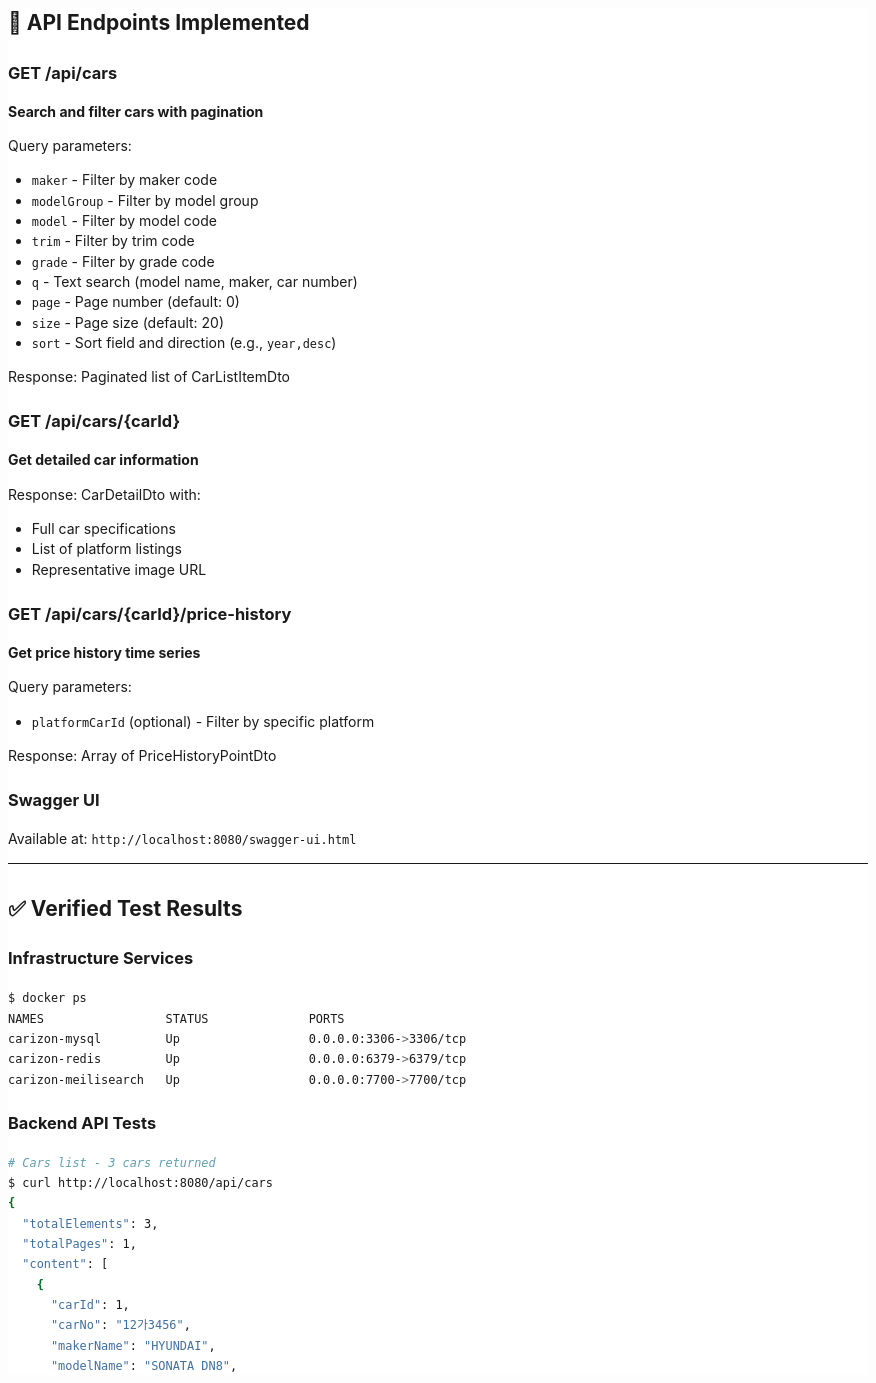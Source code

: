 
## 🔌 API Endpoints Implemented

### GET /api/cars
**Search and filter cars with pagination**

Query parameters:
- `maker` - Filter by maker code
- `modelGroup` - Filter by model group
- `model` - Filter by model code
- `trim` - Filter by trim code
- `grade` - Filter by grade code
- `q` - Text search (model name, maker, car number)
- `page` - Page number (default: 0)
- `size` - Page size (default: 20)
- `sort` - Sort field and direction (e.g., `year,desc`)

Response: Paginated list of CarListItemDto

### GET /api/cars/{carId}
**Get detailed car information**

Response: CarDetailDto with:
- Full car specifications
- List of platform listings
- Representative image URL

### GET /api/cars/{carId}/price-history
**Get price history time series**

Query parameters:
- `platformCarId` (optional) - Filter by specific platform

Response: Array of PriceHistoryPointDto

### Swagger UI
Available at: `http://localhost:8080/swagger-ui.html`

---

## ✅ Verified Test Results

### Infrastructure Services
```bash
$ docker ps
NAMES                 STATUS              PORTS
carizon-mysql         Up                  0.0.0.0:3306->3306/tcp
carizon-redis         Up                  0.0.0.0:6379->6379/tcp
carizon-meilisearch   Up                  0.0.0.0:7700->7700/tcp
```

### Backend API Tests
```bash
# Cars list - 3 cars returned
$ curl http://localhost:8080/api/cars
{
  "totalElements": 3,
  "totalPages": 1,
  "content": [
    {
      "carId": 1,
      "carNo": "12가3456",
      "makerName": "HYUNDAI",
      "modelName": "SONATA DN8",
```